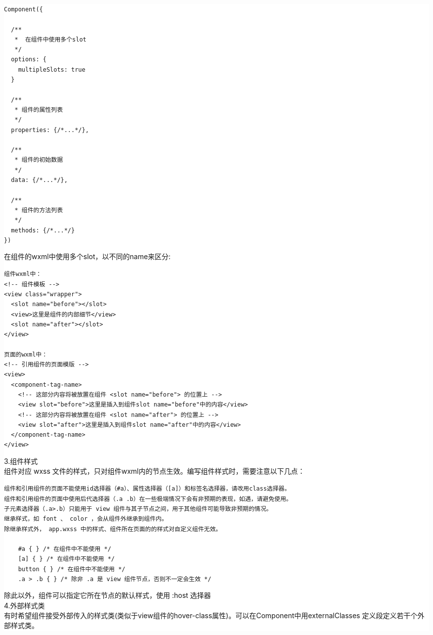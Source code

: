 	Component({
	
	  /**
	   *  在组件中使用多个slot
	   */
	  options: {
	    multipleSlots: true
	  }
	
	  /**
	   * 组件的属性列表
	   */
	  properties: {/*...*/},
	
	  /**
	   * 组件的初始数据
	   */
	  data: {/*...*/},
	
	  /**
	   * 组件的方法列表
	   */
	  methods: {/*...*/}
	})
在组件的wxml中使用多个slot，以不同的name来区分:

	组件wxml中：
	<!-- 组件模板 -->
	<view class="wrapper">
	  <slot name="before"></slot>
	  <view>这里是组件的内部细节</view>
	  <slot name="after"></slot>
	</view>
	
	页面的wxml中：
	<!-- 引用组件的页面模版 -->
	<view>
	  <component-tag-name>
	    <!-- 这部分内容将被放置在组件 <slot name="before"> 的位置上 -->
	    <view slot="before">这里是插入到组件slot name="before"中的内容</view>
	    <!-- 这部分内容将被放置在组件 <slot name="after"> 的位置上 -->
	    <view slot="after">这里是插入到组件slot name="after"中的内容</view>
	  </component-tag-name>
	</view>
3.组件样式   
组件对应 wxss 文件的样式，只对组件wxml内的节点生效。编写组件样式时，需要注意以下几点：

	组件和引用组件的页面不能使用id选择器（#a）、属性选择器（[a]）和标签名选择器，请改用class选择器。
	组件和引用组件的页面中使用后代选择器（.a .b）在一些极端情况下会有非预期的表现，如遇，请避免使用。
	子元素选择器（.a>.b）只能用于 view 组件与其子节点之间，用于其他组件可能导致非预期的情况。
	继承样式，如 font 、 color ，会从组件外继承到组件内。
	除继承样式外， app.wxss 中的样式、组件所在页面的的样式对自定义组件无效。
	
		#a { } /* 在组件中不能使用 */
		[a] { } /* 在组件中不能使用 */
		button { } /* 在组件中不能使用 */
		.a > .b { } /* 除非 .a 是 view 组件节点，否则不一定会生效 */
除此以外，组件可以指定它所在节点的默认样式，使用 :host 选择器   
4.外部样式类   
有时希望组件接受外部传入的样式类(类似于view组件的hover-class属性)。可以在Component中用externalClasses 定义段定义若干个外部样式类。
